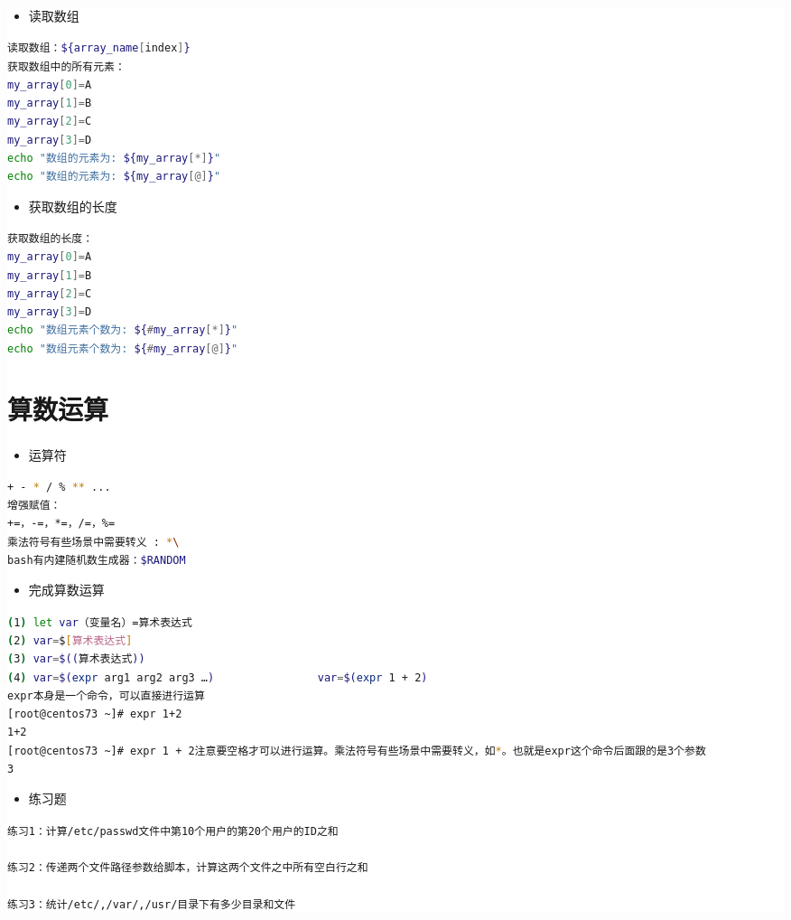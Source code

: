 - 读取数组

```bash
读取数组：${array_name[index]}
获取数组中的所有元素：
my_array[0]=A
my_array[1]=B
my_array[2]=C
my_array[3]=D
echo "数组的元素为: ${my_array[*]}"
echo "数组的元素为: ${my_array[@]}"
```

- 获取数组的长度

```bash
获取数组的长度：
my_array[0]=A
my_array[1]=B
my_array[2]=C
my_array[3]=D
echo "数组元素个数为: ${#my_array[*]}"
echo "数组元素个数为: ${#my_array[@]}"
```

# 算数运算

- 运算符

```bash
+ ‐ * / % ** ...
增强赋值：
+=，‐=，*=，/=，%=
乘法符号有些场景中需要转义 : *\
bash有内建随机数生成器：$RANDOM
```

- 完成算数运算

```bash
(1) let var（变量名）=算术表达式
(2) var=$[算术表达式]
(3) var=$((算术表达式))
(4) var=$(expr arg1 arg2 arg3 …)                var=$(expr 1 + 2)
expr本身是一个命令，可以直接进行运算
[root@centos73 ~]# expr 1+2
1+2
[root@centos73 ~]# expr 1 + 2注意要空格才可以进行运算。乘法符号有些场景中需要转义，如*。也就是expr这个命令后面跟的是3个参数
3
```

- 练习题

```bash
练习1：计算/etc/passwd文件中第10个用户的第20个用户的ID之和

练习2：传递两个文件路径参数给脚本，计算这两个文件之中所有空白行之和

练习3：统计/etc/,/var/,/usr/目录下有多少目录和文件
```
